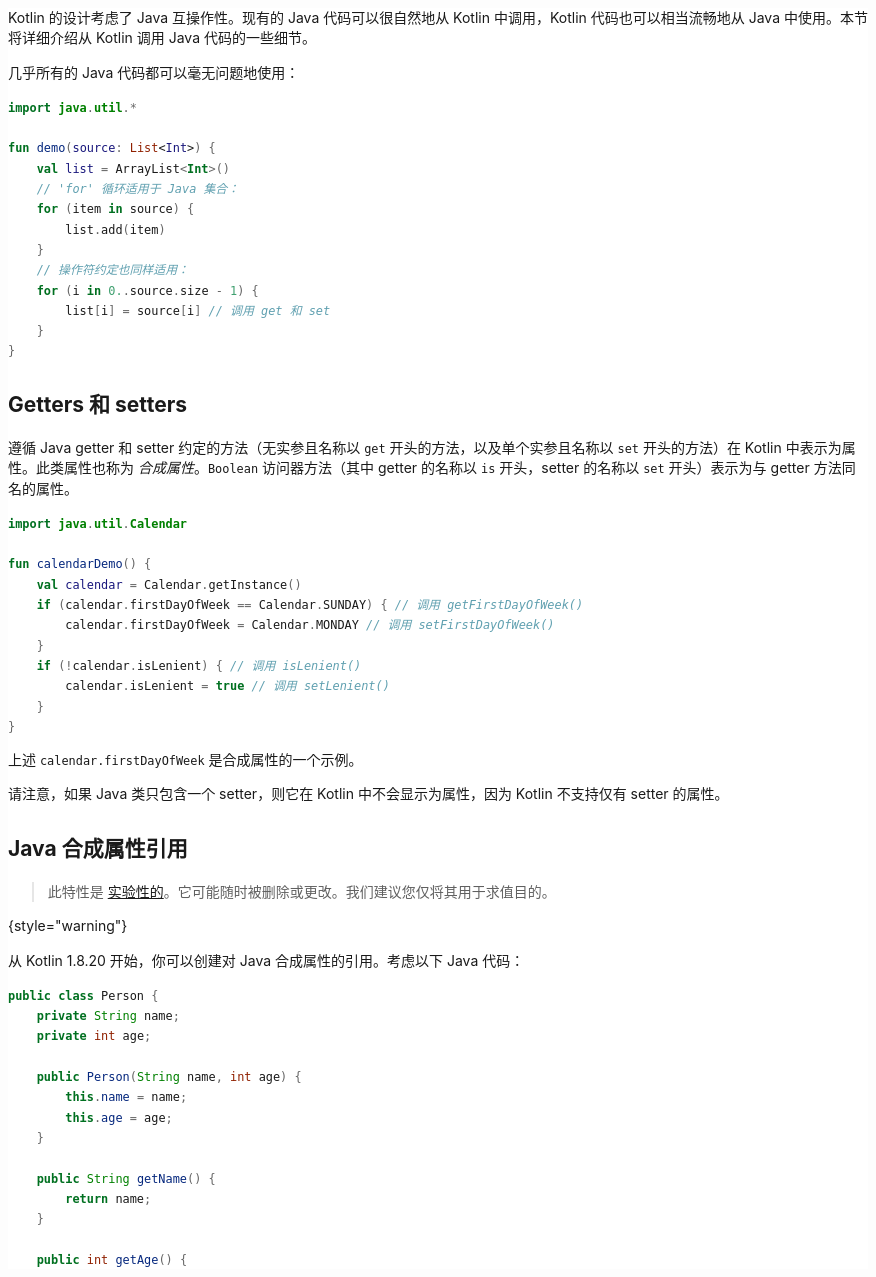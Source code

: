 [//]: # (title: 从 Kotlin 调用 Java)

Kotlin 的设计考虑了 Java 互操作性。现有的 Java 代码可以很自然地从 Kotlin 中调用，Kotlin 代码也可以相当流畅地从 Java 中使用。本节将详细介绍从 Kotlin 调用 Java 代码的一些细节。

几乎所有的 Java 代码都可以毫无问题地使用：

```kotlin
import java.util.*

fun demo(source: List<Int>) {
    val list = ArrayList<Int>()
    // 'for' 循环适用于 Java 集合：
    for (item in source) {
        list.add(item)
    }
    // 操作符约定也同样适用：
    for (i in 0..source.size - 1) {
        list[i] = source[i] // 调用 get 和 set
    }
}
```

## Getters 和 setters

遵循 Java getter 和 setter 约定的方法（无实参且名称以 `get` 开头的方法，以及单个实参且名称以 `set` 开头的方法）在 Kotlin 中表示为属性。此类属性也称为 _合成属性_。`Boolean` 访问器方法（其中 getter 的名称以 `is` 开头，setter 的名称以 `set` 开头）表示为与 getter 方法同名的属性。

```kotlin
import java.util.Calendar

fun calendarDemo() {
    val calendar = Calendar.getInstance()
    if (calendar.firstDayOfWeek == Calendar.SUNDAY) { // 调用 getFirstDayOfWeek()
        calendar.firstDayOfWeek = Calendar.MONDAY // 调用 setFirstDayOfWeek()
    }
    if (!calendar.isLenient) { // 调用 isLenient()
        calendar.isLenient = true // 调用 setLenient()
    }
}
```

上述 `calendar.firstDayOfWeek` 是合成属性的一个示例。

请注意，如果 Java 类只包含一个 setter，则它在 Kotlin 中不会显示为属性，因为 Kotlin 不支持仅有 setter 的属性。

## Java 合成属性引用

> 此特性是 [实验性的](components-stability.md#stability-levels-explained)。它可能随时被删除或更改。我们建议您仅将其用于求值目的。
>
{style="warning"}

从 Kotlin 1.8.20 开始，你可以创建对 Java 合成属性的引用。考虑以下 Java 代码：

```java
public class Person {
    private String name;
    private int age;

    public Person(String name, int age) {
        this.name = name;
        this.age = age;
    }

    public String getName() {
        return name;
    }

    public int getAge() {
```